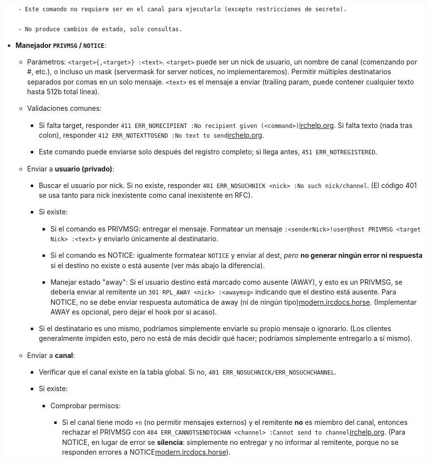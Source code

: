         - Este comando no requiere ser en el canal para ejecutarlo (excepto restricciones de secreto).
            
        - No produce cambios de estado, solo consultas.
            
- **Manejador `PRIVMSG` / `NOTICE`**:
    
    - Parámetros: `<target>{,<target>} :<text>`. `<target>` puede ser un nick de usuario, un nombre de canal (comenzando por #, etc.), o incluso un mask (servermask for server notices, no implementaremos). Permitir múltiples destinatarios separados por comas en un solo mensaje. `<text>` es el mensaje a enviar (trailing param, puede contener cualquier texto hasta 512b total línea).
        
    - Validaciones comunes:
        
        - Si falta target, responder `411 ERR_NORECIPIENT :No recipient given (<command>)`[irchelp.org](https://www.irchelp.org/protocol/rfc/chapter6.html#:~:text=411%20%20%20%20,%3AWildcard%20in%20toplevel%20domain). Si falta texto (nada tras colon), responder `412 ERR_NOTEXTTOSEND :No text to send`[irchelp.org](https://www.irchelp.org/protocol/rfc/chapter6.html#:~:text=411%20%20%20%20,%3AWildcard%20in%20toplevel%20domain).
            
        - Este comando puede enviarse solo después del registro completo; si llega antes, `451 ERR_NOTREGISTERED`.
            
    - Enviar a **usuario (privado)**:
        
        - Buscar el usuario por nick. Si no existe, responder `401 ERR_NOSUCHNICK <nick> :No such nick/channel`. (El código 401 se usa tanto para nick inexistente como canal inexistente en RFC).
            
        - Si existe:
            
            - Si el comando es PRIVMSG: entregar el mensaje. Formatear un mensaje `:<senderNick>!user@host PRIVMSG <targetNick> :<text>` y enviarlo únicamente al destinatario.
                
            - Si el comando es NOTICE: igualmente formatear `NOTICE` y enviar al dest, _pero_ **no generar ningún error ni respuesta** si el destino no existe o está ausente (ver más abajo la diferencia).
                
            - Manejar estado "away": Si el usuario destino está marcado como ausente (AWAY), y esto es un PRIVMSG, se debería enviar al remitente un `301 RPL_AWAY <nick> :<awaymsg>` indicando que el destino está ausente. Para NOTICE, no se debe enviar respuesta automática de away (ni de ningún tipo)[modern.ircdocs.horse](https://modern.ircdocs.horse/#:~:text=,402). (Implementar AWAY es opcional, pero dejar el hook por si acaso).
                
        - Si el destinatario es uno mismo, podríamos simplemente enviarle su propio mensaje o ignorarlo. (Los clientes generalmente impiden esto, pero no está de más decidir qué hacer; podríamos simplemente entregarlo a sí mismo).
            
    - Enviar a **canal**:
        
        - Verificar que el canal existe en la tabla global. Si no, `401 ERR_NOSUCHNICK/ERR_NOSUCHCHANNEL`.
            
        - Si existe:
            
            - Comprobar permisos:
                
                - Si el canal tiene modo `+n` (no permitir mensajes externos) y el remitente **no** es miembro del canal, entonces rechazar el PRIVMSG con `404 ERR_CANNOTSENDTOCHAN <channel> :Cannot send to channel`[irchelp.org](https://www.irchelp.org/protocol/rfc/chapter6.html#:~:text=404%20%20%20%20,%3ACannot%20send%20to%20channel). (Para NOTICE, en lugar de error se **silencia**: simplemente no entregar y no informar al remitente, porque no se responden errores a NOTICE[modern.ircdocs.horse](https://modern.ircdocs.horse/#:~:text=,402)).
                    